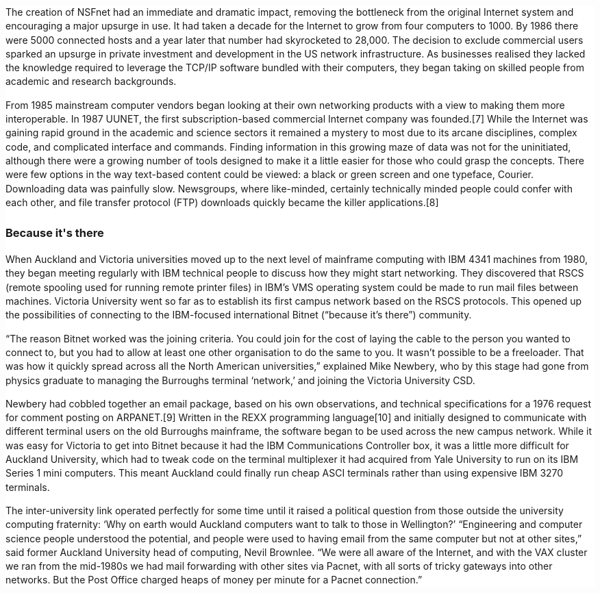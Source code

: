 The creation of NSFnet had an immediate and dramatic impact, removing the bottleneck from the original Internet system and encouraging a major upsurge in use. It had taken a decade for the Internet to grow from four computers to 1000. By 1986 there were 5000 connected hosts and a year later that number had skyrocketed to 28,000. The decision to exclude commercial users sparked an upsurge in private investment and development in the US network infrastructure. As businesses realised they lacked the knowledge required to leverage the TCP/IP software bundled with their computers, they began taking on skilled people from academic and research backgrounds.

From 1985 mainstream computer vendors began looking at their own networking products with a view to making them more interoperable. In 1987 UUNET, the first subscription-based commercial Internet company was founded.[7] While the Internet was gaining rapid ground in the academic and science sectors it remained a mystery to most due to its arcane disciplines, complex code, and complicated interface and commands. Finding information in this growing maze of data was not for the uninitiated, although there were a growing number of tools designed to make it a little easier for those who could grasp the concepts. There were few options in the way text-based content could be viewed: a black or green screen and one typeface, Courier. Downloading data was painfully slow. Newsgroups, where like-minded, certainly technically minded people could confer with each other, and file transfer protocol (FTP) downloads quickly became the killer applications.[8]

### Because it's there

When Auckland and Victoria universities moved up to the next level of mainframe computing with IBM 4341 machines from 1980, they began meeting regularly with IBM technical people to discuss how they might start networking. They discovered that RSCS (remote spooling used for running remote printer files) in IBM’s VMS operating system could be made to run mail files between machines. Victoria University went so far as to establish its first campus network based on the RSCS protocols. This opened up the possibilities of connecting to the IBM-focused international Bitnet (“because it’s there”) community.

“The reason Bitnet worked was the joining criteria. You could join for the cost of laying the cable to the person you wanted to connect to, but you had to allow at least one other organisation to do the same to you. It wasn’t possible to be a freeloader. That was how it quickly spread across all the North American universities,” explained Mike Newbery, who by this stage had gone from physics graduate to managing the Burroughs terminal ‘network,’ and joining the Victoria University CSD.

Newbery had cobbled together an email package, based on his own observations, and technical specifications for a 1976 request for comment posting on ARPANET.[9] Written in the REXX programming language[10] and initially designed to communicate with different terminal users on the old Burroughs mainframe, the software began to be used across the new campus network. While it was easy for Victoria to get into Bitnet because it had the IBM Communications Controller box, it was a little more difficult for Auckland University, which had to tweak code on the terminal multiplexer it had acquired from Yale University to run on its IBM Series 1 mini computers. This meant Auckland could finally run cheap ASCI terminals rather than using expensive IBM 3270 terminals.

The inter-university link operated perfectly for some time until it raised a political question from those outside the university computing fraternity: ‘Why on earth would Auckland computers want to talk to those in Wellington?’ “Engineering and computer science people understood the potential, and people were used to having email from the same computer but not at other sites,” said former Auckland University head of computing, Nevil Brownlee. “We were all aware of the Internet, and with the VAX cluster we ran from the mid-1980s we had mail forwarding with other sites via Pacnet, with all sorts of tricky gateways into other networks. But the Post Office charged heaps of money per minute for a Pacnet connection.”
